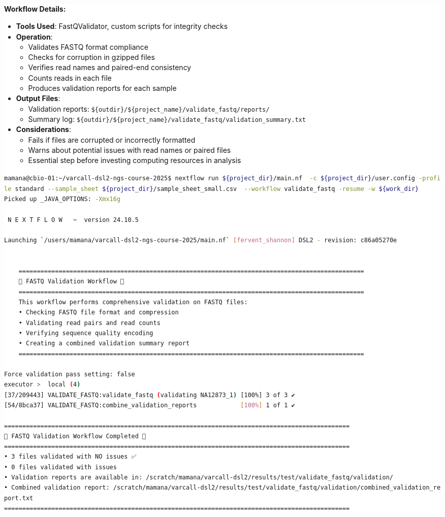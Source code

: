 **Workflow Details:**
- **Tools Used**: FastQValidator, custom scripts for integrity checks
- **Operation**:
  - Validates FASTQ format compliance
  - Checks for corruption in gzipped files
  - Verifies read names and paired-end consistency
  - Counts reads in each file
  - Produces validation reports for each sample
- **Output Files**:
  - Validation reports: `${outdir}/${project_name}/validate_fastq/reports/`
  - Summary log: `${outdir}/${project_name}/validate_fastq/validation_summary.txt`
- **Considerations**:
  - Fails if files are corrupted or incorrectly formatted
  - Warns about potential issues with read names or paired files
  - Essential step before investing computing resources in analysis

```bash
mamana@cbio-01:~/varcall-dsl2-ngs-course-2025$ nextflow run ${project_dir}/main.nf  -c ${project_dir}/user.config -profile standard --sample_sheet ${project_dir}/sample_sheet_small.csv  --workflow validate_fastq -resume -w ${work_dir}
Picked up _JAVA_OPTIONS: -Xmx16g

 N E X T F L O W   ~  version 24.10.5

Launching `/users/mamana/varcall-dsl2-ngs-course-2025/main.nf` [fervent_shannon] DSL2 - revision: c86a05270e


    ===============================================================================================
    🧬 FASTQ Validation Workflow 🧬
    ===============================================================================================
    This workflow performs comprehensive validation on FASTQ files:
    • Checking FASTQ file format and compression
    • Validating read pairs and read counts
    • Verifying sequence quality encoding
    • Creating a combined validation summary report
    ===============================================================================================
    
Force validation pass setting: false
executor >  local (4)
[37/209443] VALIDATE_FASTQ:validate_fastq (validating NA12873_1) [100%] 3 of 3 ✔
[54/8bca37] VALIDATE_FASTQ:combine_validation_reports            [100%] 1 of 1 ✔

===============================================================================================
🧬 FASTQ Validation Workflow Completed 🧬
===============================================================================================
• 3 files validated with NO issues ✅
• 0 files validated with issues 
• Validation reports are available in: /scratch/mamana/varcall-dsl2/results/test/validate_fastq/validation/
• Combined validation report: /scratch/mamana/varcall-dsl2/results/test/validate_fastq/validation/combined_validation_report.txt
===============================================================================================
```

